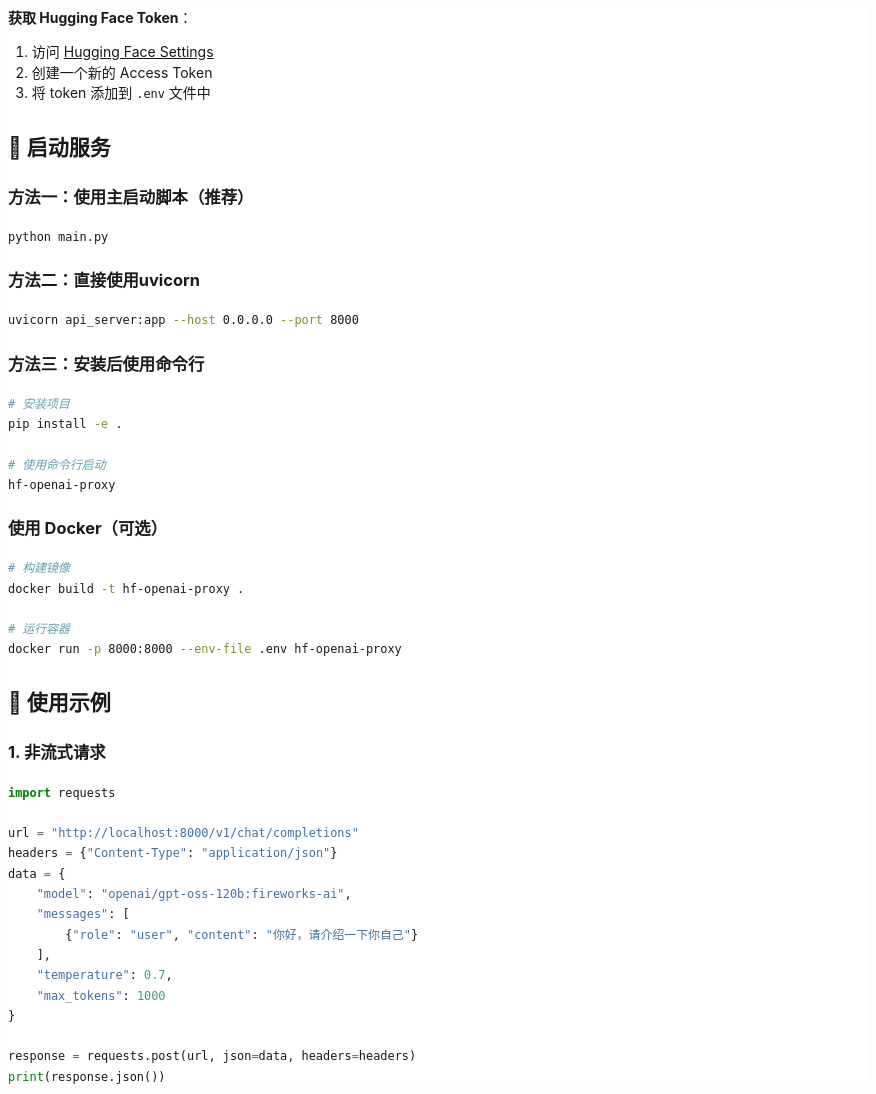 **获取 Hugging Face Token**：
1. 访问 [Hugging Face Settings](https://huggingface.co/settings/tokens)
2. 创建一个新的 Access Token
3. 将 token 添加到 `.env` 文件中

## 🚀 启动服务

### 方法一：使用主启动脚本（推荐）
```bash
python main.py
```

### 方法二：直接使用uvicorn
```bash
uvicorn api_server:app --host 0.0.0.0 --port 8000
```

### 方法三：安装后使用命令行
```bash
# 安装项目
pip install -e .

# 使用命令行启动
hf-openai-proxy
```

### 使用 Docker（可选）
```bash
# 构建镜像
docker build -t hf-openai-proxy .

# 运行容器
docker run -p 8000:8000 --env-file .env hf-openai-proxy
```

## 📖 使用示例

### 1. 非流式请求

```python
import requests

url = "http://localhost:8000/v1/chat/completions"
headers = {"Content-Type": "application/json"}
data = {
    "model": "openai/gpt-oss-120b:fireworks-ai",
    "messages": [
        {"role": "user", "content": "你好，请介绍一下你自己"}
    ],
    "temperature": 0.7,
    "max_tokens": 1000
}

response = requests.post(url, json=data, headers=headers)
print(response.json())
```
